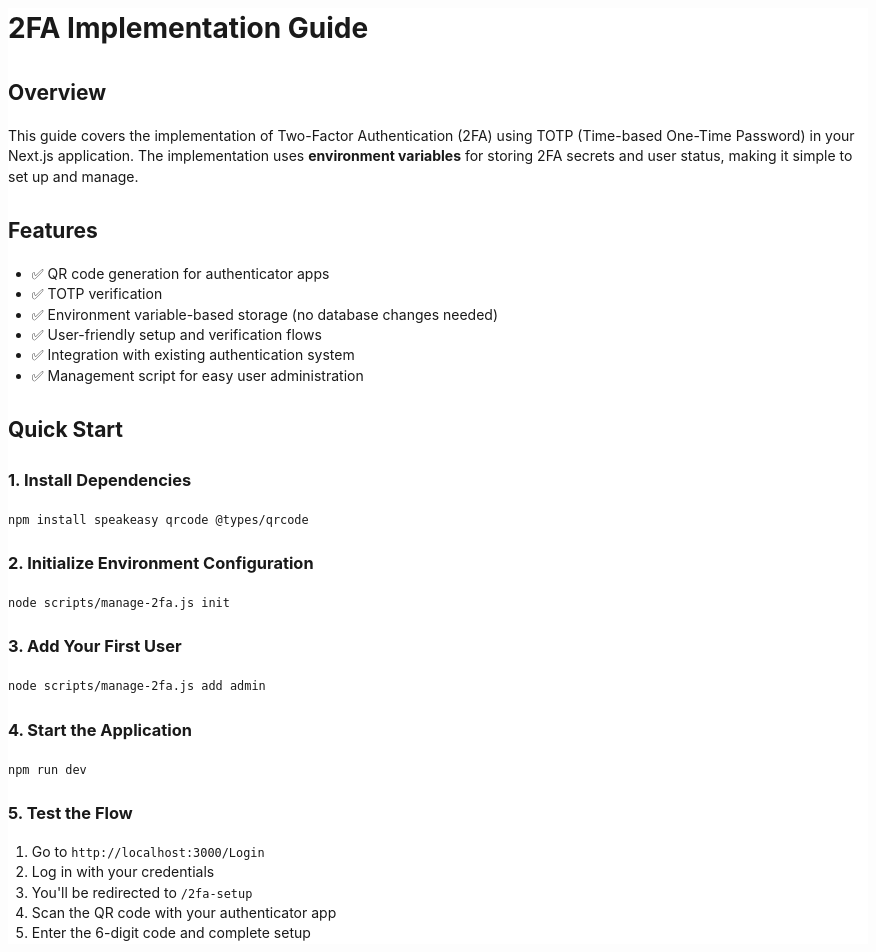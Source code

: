 # 2FA Implementation Guide

## Overview

This guide covers the implementation of Two-Factor Authentication (2FA) using TOTP (Time-based One-Time Password) in your Next.js application. The implementation uses **environment variables** for storing 2FA secrets and user status, making it simple to set up and manage.

## Features

- ✅ QR code generation for authenticator apps
- ✅ TOTP verification
- ✅ Environment variable-based storage (no database changes needed)
- ✅ User-friendly setup and verification flows
- ✅ Integration with existing authentication system
- ✅ Management script for easy user administration

## Quick Start

### 1. Install Dependencies

```bash
npm install speakeasy qrcode @types/qrcode
```

### 2. Initialize Environment Configuration

```bash
node scripts/manage-2fa.js init
```

### 3. Add Your First User

```bash
node scripts/manage-2fa.js add admin
```

### 4. Start the Application

```bash
npm run dev
```

### 5. Test the Flow

1. Go to `http://localhost:3000/Login`
2. Log in with your credentials
3. You'll be redirected to `/2fa-setup`
4. Scan the QR code with your authenticator app
5. Enter the 6-digit code and complete setup
